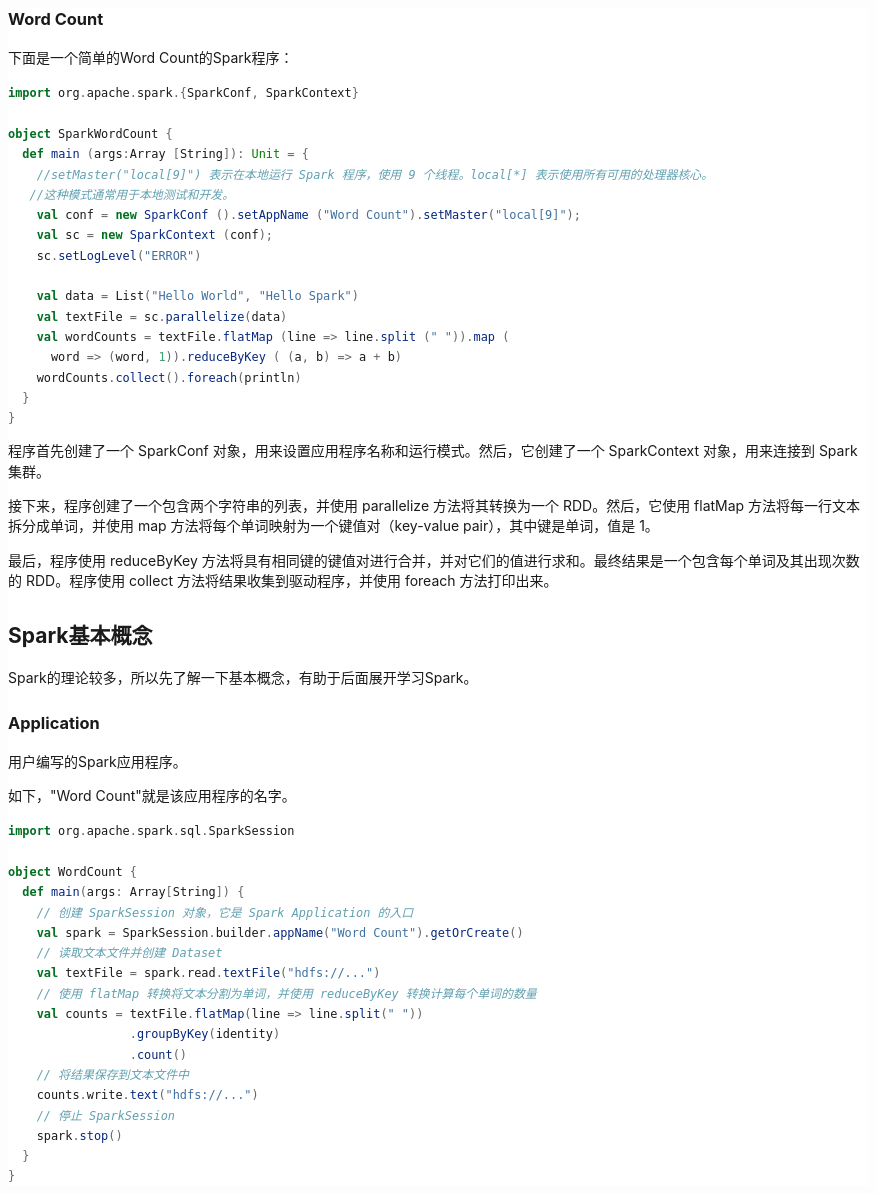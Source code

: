 ### Word Count

下面是一个简单的Word Count的Spark程序：

```scala
import org.apache.spark.{SparkConf, SparkContext}

object SparkWordCount {
  def main (args:Array [String]): Unit = {
    //setMaster("local[9]") 表示在本地运行 Spark 程序，使用 9 个线程。local[*] 表示使用所有可用的处理器核心。
   //这种模式通常用于本地测试和开发。
    val conf = new SparkConf ().setAppName ("Word Count").setMaster("local[9]");
    val sc = new SparkContext (conf);
    sc.setLogLevel("ERROR")

    val data = List("Hello World", "Hello Spark")
    val textFile = sc.parallelize(data)
    val wordCounts = textFile.flatMap (line => line.split (" ")).map (
      word => (word, 1)).reduceByKey ( (a, b) => a + b)
    wordCounts.collect().foreach(println)
  }
}

```

程序首先创建了一个 SparkConf 对象，用来设置应用程序名称和运行模式。然后，它创建了一个 SparkContext 对象，用来连接到 Spark 集群。

接下来，程序创建了一个包含两个字符串的列表，并使用 parallelize 方法将其转换为一个 RDD。然后，它使用 flatMap 方法将每一行文本拆分成单词，并使用 map 方法将每个单词映射为一个键值对（key-value pair），其中键是单词，值是 1。

最后，程序使用 reduceByKey 方法将具有相同键的键值对进行合并，并对它们的值进行求和。最终结果是一个包含每个单词及其出现次数的 RDD。程序使用 collect 方法将结果收集到驱动程序，并使用 foreach 方法打印出来。

## Spark基本概念

Spark的理论较多，所以先了解一下基本概念，有助于后面展开学习Spark。

### Application

用户编写的Spark应用程序。

如下，"Word Count"就是该应用程序的名字。

```scala
import org.apache.spark.sql.SparkSession

object WordCount {
  def main(args: Array[String]) {
    // 创建 SparkSession 对象，它是 Spark Application 的入口
    val spark = SparkSession.builder.appName("Word Count").getOrCreate()
    // 读取文本文件并创建 Dataset
    val textFile = spark.read.textFile("hdfs://...")
    // 使用 flatMap 转换将文本分割为单词，并使用 reduceByKey 转换计算每个单词的数量
    val counts = textFile.flatMap(line => line.split(" "))
                 .groupByKey(identity)
                 .count()
    // 将结果保存到文本文件中
    counts.write.text("hdfs://...")
    // 停止 SparkSession
    spark.stop()
  }
}
```
